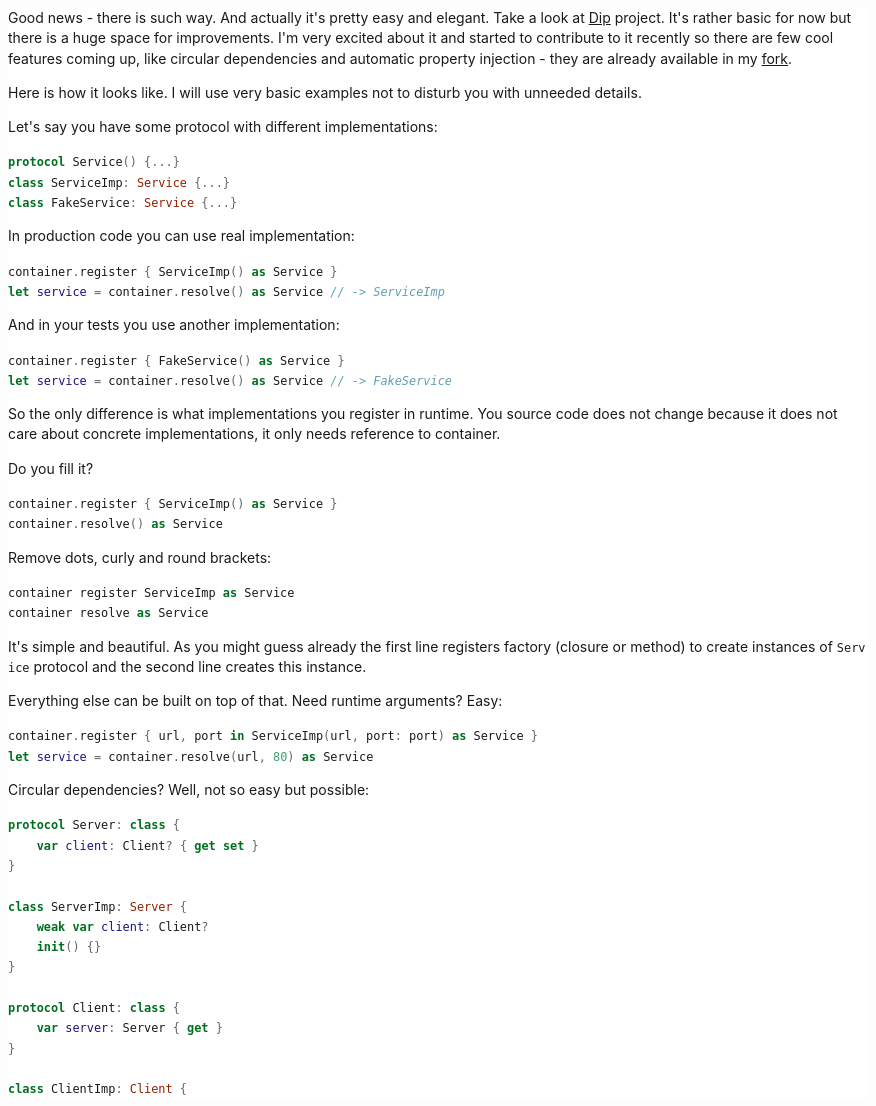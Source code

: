 Good news - there is such way. And actually it's pretty easy and elegant. Take a look at [Dip](https://github.com/AliSoftware/Dip) project. It's rather basic for now but there is a huge space for improvements. I'm very excited about it and started to contribute to it recently so there are few cool features coming up, like circular dependencies and automatic property injection - they are already available in my [fork](https://github.com/ilyapuchka/Dip/tree/develop).

Here is how it looks like. I will use very basic examples not to disturb you with unneeded details.

Let's say you have some protocol with different implementations:

```swift
protocol Service() {...}
class ServiceImp: Service {...}
class FakeService: Service {...}
```

In production code you can use real implementation:

```swift
container.register { ServiceImp() as Service }
let service = container.resolve() as Service // -> ServiceImp
```

And in your tests you use another implementation:

```swift
container.register { FakeService() as Service }
let service = container.resolve() as Service // -> FakeService
```

So the only difference is what implementations you register in runtime. You source code does not change because it does not care about concrete implementations, it only needs reference to container.

Do you fill it?

```swift
container.register { ServiceImp() as Service }
container.resolve() as Service
```

Remove dots, curly and round brackets:

```swift
container register ServiceImp as Service 
container resolve as Service
```

It's simple and beautiful. As you might guess already the first line registers factory (closure or method) to create instances of `Service` protocol and the second line creates this instance.

Everything else can be built on top of that. Need runtime arguments? Easy:

```swift
container.register { url, port in ServiceImp(url, port: port) as Service }
let service = container.resolve(url, 80) as Service
```

Circular dependencies? Well, not so easy but possible:

```swift
protocol Server: class {
    var client: Client? { get set }
}

class ServerImp: Server {
    weak var client: Client?
    init() {}
}

protocol Client: class {
    var server: Server { get }
}

class ClientImp: Client {
```